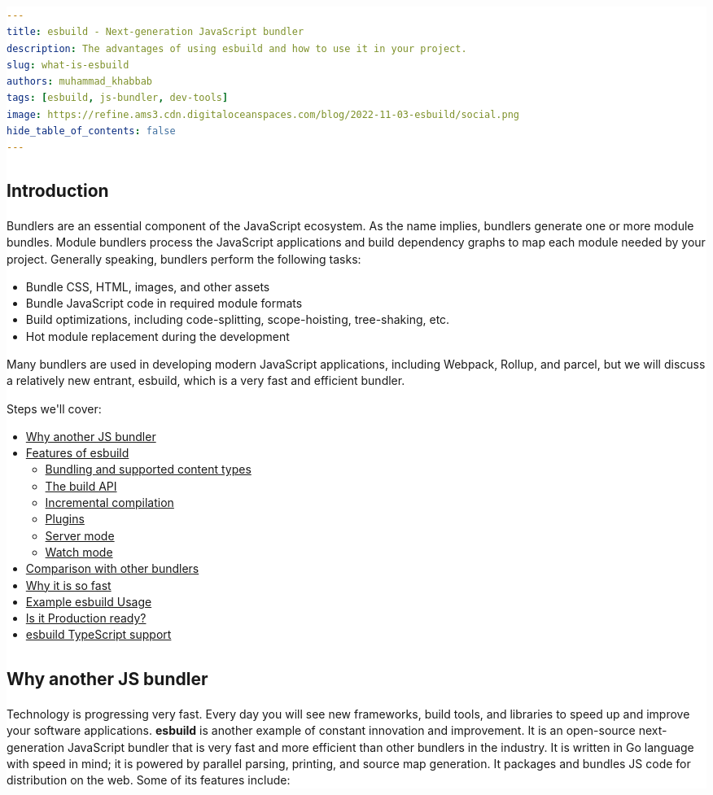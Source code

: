 ```yaml
---
title: esbuild - Next-generation JavaScript bundler
description: The advantages of using esbuild and how to use it in your project.
slug: what-is-esbuild
authors: muhammad_khabbab
tags: [esbuild, js-bundler, dev-tools]
image: https://refine.ams3.cdn.digitaloceanspaces.com/blog/2022-11-03-esbuild/social.png
hide_table_of_contents: false
---
```




## Introduction
Bundlers are an essential component of the JavaScript ecosystem. As the name implies, bundlers generate one or more module bundles. Module bundlers process the JavaScript applications and build dependency graphs to map each module needed by your project. Generally speaking, bundlers perform the following tasks:

- Bundle CSS, HTML, images, and other assets
- Bundle JavaScript code in required module formats
- Build optimizations, including code-splitting, scope-hoisting, tree-shaking, etc. 
- Hot module replacement during the development 

Many bundlers are used in developing modern JavaScript applications, including Webpack, Rollup, and parcel, but we will discuss a relatively new entrant, esbuild, which is a very fast and efficient bundler. 

Steps we'll cover:
- [Why another JS bundler](#why-another-js-bundler)
- [Features of esbuild](#features-of-esbuild)
  - [Bundling and supported content types](#bundling-and-supported-content-types)
  - [The build API](#the-build-api)
  - [Incremental compilation](#incremental-compilation)
  - [Plugins](#plugins)
  - [Server mode](#server-mode)
  - [Watch mode](#watch-mode)
- [Comparison with other bundlers](#comparison-with-other-bundlers)
- [Why it is so fast](#why-it-is-so-fast)
- [Example esbuild Usage](#example-esbuild-usage)
- [Is it Production ready?](#is-it-production-ready)
- [esbuild TypeScript support](#esbuild-typescript-support)

## Why another JS bundler
Technology is progressing very fast. Every day you will see new frameworks, build tools, and libraries to speed up and improve your software applications. **esbuild** is another example of constant innovation and improvement. It is an open-source next-generation JavaScript bundler that is very fast and more efficient than other bundlers in the industry. It is written in Go language with speed in mind; it is powered by parallel parsing, printing, and source map generation. It packages and bundles JS code for distribution on the web. Some of its features include:
